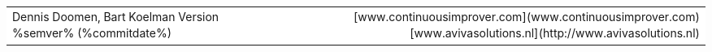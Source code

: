 <td/>
<tr>

<table width="100%" class="footer">
<tr>
 <td>
   Dennis Doomen, Bart Koelman
   Version %semver% (%commitdate%)
 </td>
 <td style="text-align:right">
  [www.continuousimprover.com](www.continuousimprover.com)
  [www.avivasolutions.nl](http://www.avivasolutions.nl)
  </td>
</tr>
</table>
